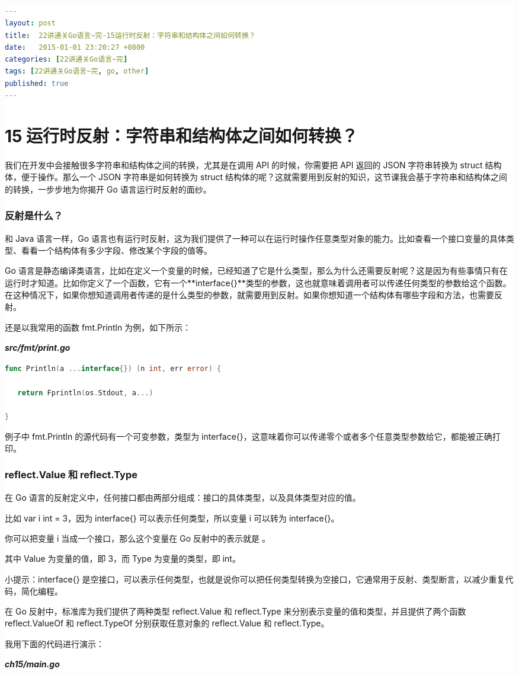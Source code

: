 ```yaml
---
layout: post
title:  22讲通关Go语言~完-15运行时反射：字符串和结构体之间如何转换？
date:   2015-01-01 23:20:27 +0800
categories: [22讲通关Go语言~完]
tags: [22讲通关Go语言~完, go, other]
published: true
---
```




# 15 运行时反射：字符串和结构体之间如何转换？

我们在开发中会接触很多字符串和结构体之间的转换，尤其是在调用 API 的时候，你需要把 API 返回的 JSON 字符串转换为 struct 结构体，便于操作。那么一个 JSON 字符串是如何转换为 struct 结构体的呢？这就需要用到反射的知识，这节课我会基于字符串和结构体之间的转换，一步步地为你揭开 Go 语言运行时反射的面纱。

### 反射是什么？

和 Java 语言一样，Go 语言也有运行时反射，这为我们提供了一种可以在运行时操作任意类型对象的能力。比如查看一个接口变量的具体类型、看看一个结构体有多少字段、修改某个字段的值等。

Go 语言是静态编译类语言，比如在定义一个变量的时候，已经知道了它是什么类型，那么为什么还需要反射呢？这是因为有些事情只有在运行时才知道。比如你定义了一个函数，它有一个**interface{}**类型的参数，这也就意味着调用者可以传递任何类型的参数给这个函数。在这种情况下，如果你想知道调用者传递的是什么类型的参数，就需要用到反射。如果你想知道一个结构体有哪些字段和方法，也需要反射。

还是以我常用的函数 fmt.Println 为例，如下所示：

***src/fmt/print.go***

```go
func Println(a ...interface{}) (n int, err error) {

   return Fprintln(os.Stdout, a...)

}
```

例子中 fmt.Println 的源代码有一个可变参数，类型为 interface{}，这意味着你可以传递零个或者多个任意类型参数给它，都能被正确打印。

### reflect.Value 和 reflect.Type

在 Go 语言的反射定义中，任何接口都由两部分组成：接口的具体类型，以及具体类型对应的值。

比如 var i int = 3，因为 interface{} 可以表示任何类型，所以变量 i 可以转为 interface{}。

你可以把变量 i 当成一个接口，那么这个变量在 Go 反射中的表示就是 。

其中 Value 为变量的值，即 3，而 Type 为变量的类型，即 int。

小提示：interface{} 是空接口，可以表示任何类型，也就是说你可以把任何类型转换为空接口，它通常用于反射、类型断言，以减少重复代码，简化编程。

在 Go 反射中，标准库为我们提供了两种类型 reflect.Value 和 reflect.Type 来分别表示变量的值和类型，并且提供了两个函数 reflect.ValueOf 和 reflect.TypeOf 分别获取任意对象的 reflect.Value 和 reflect.Type。

我用下面的代码进行演示：

***ch15/main.go***
